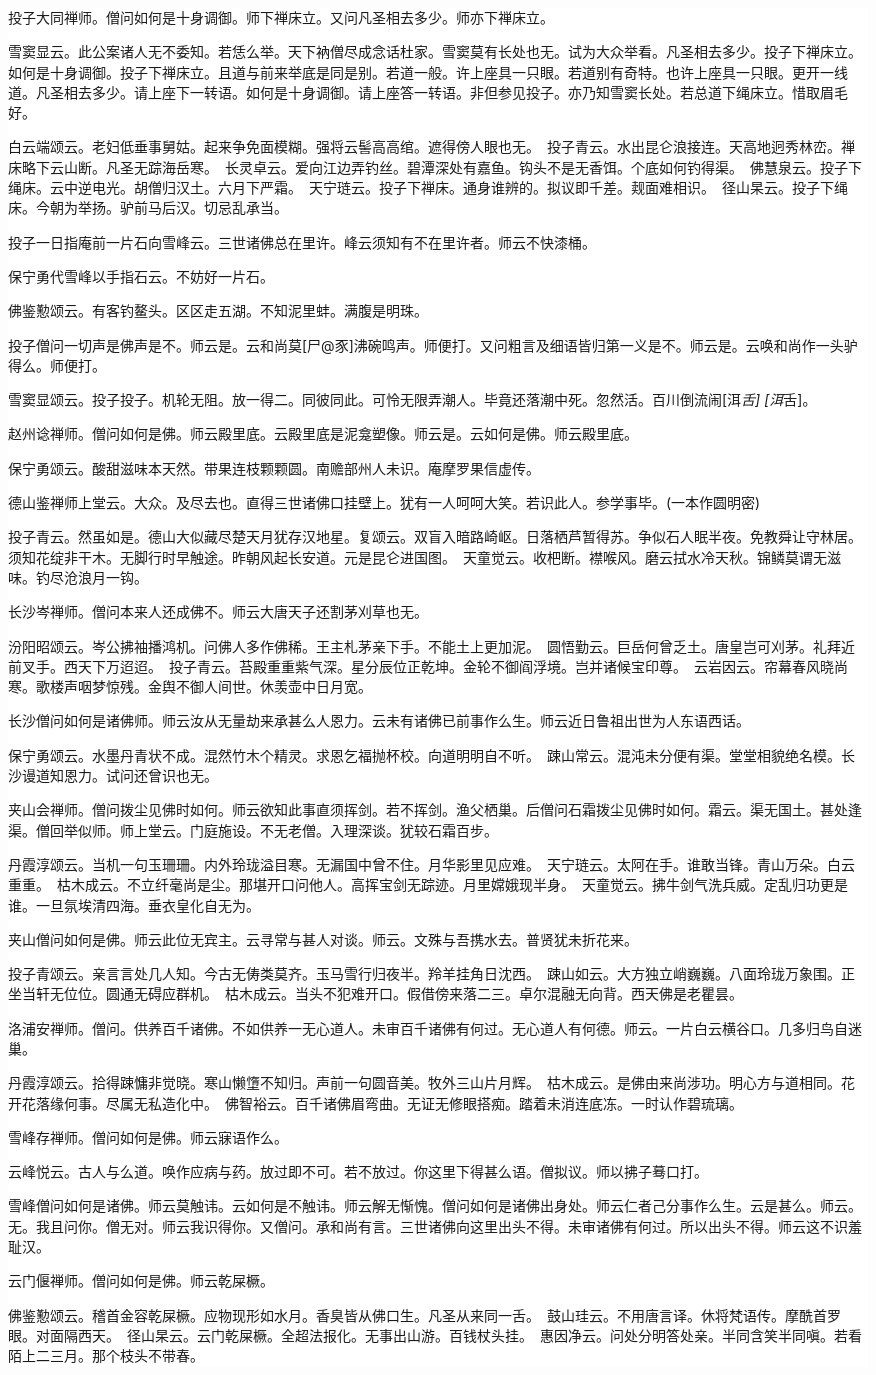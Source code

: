 投子大同禅师。僧问如何是十身调御。师下禅床立。又问凡圣相去多少。师亦下禅床立。  

雪窦显云。此公案诸人无不委知。若恁么举。天下衲僧尽成念话杜家。雪窦莫有长处也无。试为大众举看。凡圣相去多少。投子下禅床立。如何是十身调御。投子下禅床立。且道与前来举底是同是别。若道一般。许上座具一只眼。若道别有奇特。也许上座具一只眼。更开一线道。凡圣相去多少。请上座下一转语。如何是十身调御。请上座答一转语。非但参见投子。亦乃知雪窦长处。若总道下绳床立。惜取眉毛好。  

白云端颂云。老妇低垂事舅姑。起来争免面模糊。强将云髻高高绾。遮得傍人眼也无。　投子青云。水出昆仑浪接连。天高地迥秀林峦。禅床略下云山断。凡圣无踪海岳寒。　长灵卓云。爱向江边弄钓丝。碧潭深处有嘉鱼。钩头不是无香饵。个底如何钓得渠。　佛慧泉云。投子下绳床。云中逆电光。胡僧归汉土。六月下严霜。　天宁琏云。投子下禅床。通身谁辨的。拟议即千差。觌面难相识。　径山杲云。投子下绳床。今朝为举扬。驴前马后汉。切忌乱承当。  

投子一日指庵前一片石向雪峰云。三世诸佛总在里许。峰云须知有不在里许者。师云不快漆桶。  

保宁勇代雪峰以手指石云。不妨好一片石。  

佛鉴懃颂云。有客钓鳌头。区区走五湖。不知泥里蚌。满腹是明珠。  

投子僧问一切声是佛声是不。师云是。云和尚莫[尸@豕]沸碗鸣声。师便打。又问粗言及细语皆归第一义是不。师云是。云唤和尚作一头驴得么。师便打。  

雪窦显颂云。投子投子。机轮无阻。放一得二。同彼同此。可怜无限弄潮人。毕竟还落潮中死。忽然活。百川倒流闹[洱*舌] [洱*舌]。  

赵州谂禅师。僧问如何是佛。师云殿里底。云殿里底是泥龛塑像。师云是。云如何是佛。师云殿里底。  

保宁勇颂云。酸甜滋味本天然。带果连枝颗颗圆。南赡部州人未识。庵摩罗果信虚传。  

德山鉴禅师上堂云。大众。及尽去也。直得三世诸佛口挂壁上。犹有一人呵呵大笑。若识此人。参学事毕。(一本作圆明密)  

投子青云。然虽如是。德山大似藏尽楚天月犹存汉地星。复颂云。双盲入暗路崎岖。日落栖芦暂得苏。争似石人眠半夜。免教舜让守林居。须知花绽非干木。无脚行时早触途。昨朝风起长安道。元是昆仑进国图。　天童觉云。收杷断。襟喉风。磨云拭水冷天秋。锦鳞莫谓无滋味。钓尽沧浪月一钩。  

长沙岑禅师。僧问本来人还成佛不。师云大唐天子还割茅刈草也无。  

汾阳昭颂云。岑公拂袖播鸿机。问佛人多作佛稀。王主札茅亲下手。不能土上更加泥。　圆悟勤云。巨岳何曾乏土。唐皇岂可刈茅。礼拜近前叉手。西天下万迢迢。　投子青云。苔殿重重紫气深。星分辰位正乾坤。金轮不御阎浮境。岂并诸候宝印尊。　云岩因云。帘幕春风晓尚寒。歌楼声咽梦惊残。金舆不御人间世。休羡壶中日月宽。  

长沙僧问如何是诸佛师。师云汝从无量劫来承甚么人恩力。云未有诸佛已前事作么生。师云近日鲁祖出世为人东语西话。  

保宁勇颂云。水墨丹青状不成。混然竹木个精灵。求恩乞福抛杯校。向道明明自不听。　踈山常云。混沌未分便有渠。堂堂相貌绝名模。长沙谩道知恩力。试问还曾识也无。  

夹山会禅师。僧问拨尘见佛时如何。师云欲知此事直须挥剑。若不挥剑。渔父栖巢。后僧问石霜拨尘见佛时如何。霜云。渠无国土。甚处逢渠。僧回举似师。师上堂云。门庭施设。不无老僧。入理深谈。犹较石霜百步。  

丹霞淳颂云。当机一句玉珊珊。内外玲珑溢目寒。无漏国中曾不住。月华影里见应难。　天宁琏云。太阿在手。谁敢当锋。青山万朵。白云重重。　枯木成云。不立纤毫尚是尘。那堪开口问他人。高挥宝剑无踪迹。月里嫦娥现半身。　天童觉云。拂牛剑气洗兵威。定乱归功更是谁。一旦氛埃清四海。垂衣皇化自无为。  

夹山僧问如何是佛。师云此位无宾主。云寻常与甚人对谈。师云。文殊与吾携水去。普贤犹未折花来。  

投子青颂云。亲言言处几人知。今古无俦类莫齐。玉马雪行归夜半。羚羊挂角日沈西。　踈山如云。大方独立峭巍巍。八面玲珑万象围。正坐当轩无位位。圆通无碍应群机。　枯木成云。当头不犯难开口。假借傍来落二三。卓尔混融无向背。西天佛是老瞿昙。  

洛浦安禅师。僧问。供养百千诸佛。不如供养一无心道人。未审百千诸佛有何过。无心道人有何德。师云。一片白云横谷口。几多归鸟自迷巢。  

丹霞淳颂云。拾得踈慵非觉晓。寒山懒墯不知归。声前一句圆音美。牧外三山片月辉。　枯木成云。是佛由来尚涉功。明心方与道相同。花开花落缘何事。尽属无私造化中。　佛智裕云。百千诸佛眉弯曲。无证无修眼搭痴。踏着未消连底冻。一时认作碧琉璃。  

雪峰存禅师。僧问如何是佛。师云寐语作么。  

云峰悦云。古人与么道。唤作应病与药。放过即不可。若不放过。你这里下得甚么语。僧拟议。师以拂子蓦口打。  

雪峰僧问如何是诸佛。师云莫触讳。云如何是不触讳。师云解无惭愧。僧问如何是诸佛出身处。师云仁者己分事作么生。云是甚么。师云。无。我且问你。僧无对。师云我识得你。又僧问。承和尚有言。三世诸佛向这里出头不得。未审诸佛有何过。所以出头不得。师云这不识羞耻汉。  

云门偃禅师。僧问如何是佛。师云乾屎橛。  

佛鉴懃颂云。稽首金容乾屎橛。应物现形如水月。香臭皆从佛口生。凡圣从来同一舌。　鼓山珪云。不用唐言译。休将梵语传。摩酰首罗眼。对面隔西天。　径山杲云。云门乾屎橛。全超法报化。无事出山游。百钱杖头挂。　惠因净云。问处分明答处亲。半同含笑半同嗔。若看陌上二三月。那个枝头不带春。  
